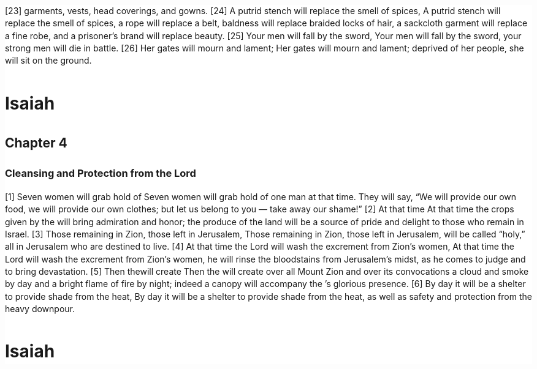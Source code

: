 [23] garments, vests, head coverings, and gowns.
[24] A putrid stench will replace the smell of spices,
A putrid stench will replace the smell of spices,
a rope will replace a belt,
baldness will replace braided locks of hair,
a sackcloth garment will replace a fine robe,
and a prisoner’s brand will replace beauty.
[25] Your men will fall by the sword,
Your men will fall by the sword,
your strong men will die in battle.
[26] Her gates will mourn and lament;
Her gates will mourn and lament;
deprived of her people, she will sit on the ground.
# Isaiah

## Chapter 4 

### Cleansing and Protection from the Lord

[1] Seven women will grab hold of
Seven women will grab hold of
one man at that time.
They will say, “We will provide our own food,
we will provide our own clothes;
but let us belong to you —
take away our shame!”
[2] At that time
At that time
the crops given by the
will bring admiration and honor;
the produce of the land will be a source of pride and delight
to those who remain in Israel.
[3] Those remaining in Zion, those left in Jerusalem,
Those remaining in Zion, those left in Jerusalem,
will be called “holy,”
all in Jerusalem who are destined to live.
[4] At that time the Lord will wash the excrement from Zion’s women,
At that time the Lord will wash the excrement from Zion’s women,
he will rinse the bloodstains from Jerusalem’s midst,
as he comes to judge
and to bring devastation.
[5] Then thewill create
Then the
will create
over all Mount Zion
and over its convocations
a cloud and smoke by day
and a bright flame of fire by night;
indeed a canopy will accompany the
’s glorious presence.
[6] By day it will be a shelter to provide shade from the heat,
By day it will be a shelter to provide shade from the heat,
as well as safety and protection from the heavy downpour.
# Isaiah
